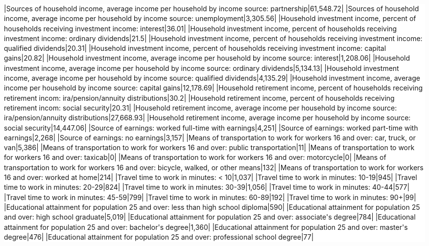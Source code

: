 |Sources of household income, average income per household by income source: partnership|61,548.72|
|Sources of household income, average income per household by income source: unemployment|3,305.56|
|Household investment income, percent of households receiving investment income: interest|36.01|
|Household investment income, percent of households receiving investment income: ordinary dividends|21.5|
|Household investment income, percent of households receiving investment income: qualified dividends|20.31|
|Household investment income, percent of households receiving investment income: capital gains|20.82|
|Household investment income, average income per household by income source: interest|1,208.06|
|Household investment income, average income per household by income source: ordinary dividends|5,134.13|
|Household investment income, average income per household by income source: qualified dividends|4,135.29|
|Household investment income, average income per household by income source: capital gains|12,178.69|
|Household retirement income, percent of households receiving retirement incom: ira/pension/annuity distributions|30.2|
|Household retirement income, percent of households receiving retirement incom: social security|20.31|
|Household retirement income, average income per household by income source: ira/pension/annuity distributions|27,668.93|
|Household retirement income, average income per household by income source: social security|14,447.06|
|Source of earnings: worked full-time with earnings|4,251|
|Source of earnings: worked part-time with earnings|2,268|
|Source of earnings: no earnings|3,157|
|Means of transportation to work for workers 16 and over: car, truck, or van|5,386|
|Means of transportation to work for workers 16 and over: public transportation|11|
|Means of transportation to work for workers 16 and over: taxicab|0|
|Means of transportation to work for workers 16 and over: motorcycle|0|
|Means of transportation to work for workers 16 and over: bicycle, walked, or other means|132|
|Means of transportation to work for workers 16 and over: worked at home|214|
|Travel time to work in minutes: < 10|1,037|
|Travel time to work in minutes: 10-19|945|
|Travel time to work in minutes: 20-29|824|
|Travel time to work in minutes: 30-39|1,056|
|Travel time to work in minutes: 40-44|577|
|Travel time to work in minutes: 45-59|799|
|Travel time to work in minutes: 60-89|192|
|Travel time to work in minutes: 90+|99|
|Educational attainment for population 25 and over: less than high school diploma|590|
|Educational attainment for population 25 and over: high school graduate|5,019|
|Educational attainment for population 25 and over: associate's degree|784|
|Educational attainment for population 25 and over: bachelor's degree|1,360|
|Educational attainment for population 25 and over: master's degree|476|
|Educational attainment for population 25 and over: professional school degree|77|